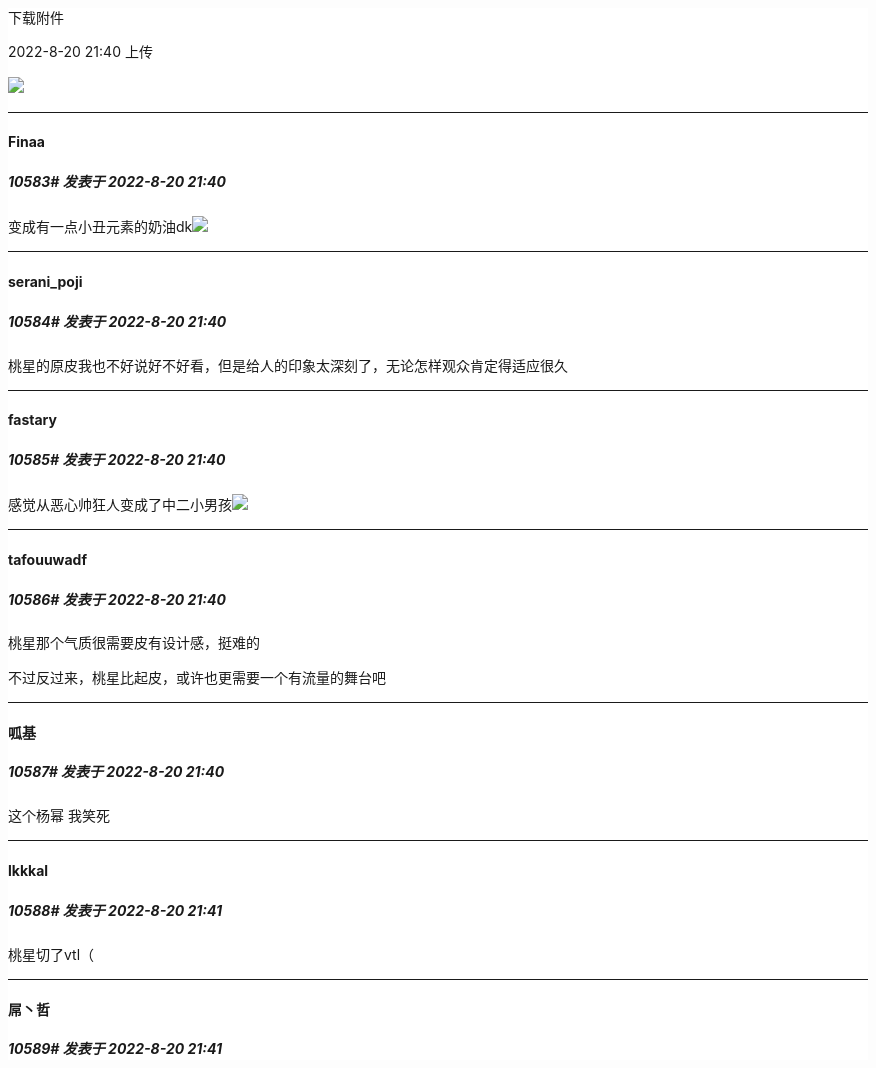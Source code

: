 下载附件

2022-8-20 21:40 上传

<img src="https://static.saraba1st.com/image/smiley/face2017/074.png" referrerpolicy="no-referrer">

*****

####  Finaa  
##### 10583#       发表于 2022-8-20 21:40

变成有一点小丑元素的奶油dk<img src="https://static.saraba1st.com/image/smiley/face2017/067.png" referrerpolicy="no-referrer">

*****

####  serani_poji  
##### 10584#       发表于 2022-8-20 21:40

桃星的原皮我也不好说好不好看，但是给人的印象太深刻了，无论怎样观众肯定得适应很久

*****

####  fastary  
##### 10585#       发表于 2022-8-20 21:40

感觉从恶心帅狂人变成了中二小男孩<img src="https://static.saraba1st.com/image/smiley/face2017/039.png" referrerpolicy="no-referrer">



*****

####  tafouuwadf  
##### 10586#       发表于 2022-8-20 21:40

桃星那个气质很需要皮有设计感，挺难的

不过反过来，桃星比起皮，或许也更需要一个有流量的舞台吧

*****

####  呱基  
##### 10587#       发表于 2022-8-20 21:40

这个杨幂 我笑死

*****

####  lkkkal  
##### 10588#       发表于 2022-8-20 21:41

桃星切了vtl（

*****

####  屌丶哲  
##### 10589#       发表于 2022-8-20 21:41
